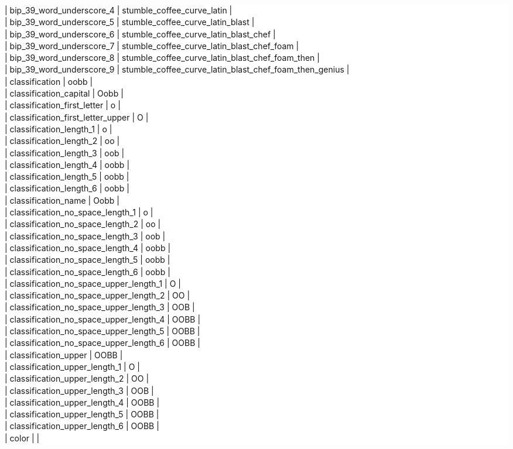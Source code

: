 | bip_39_word_underscore_4 | stumble_coffee_curve_latin |  
| bip_39_word_underscore_5 | stumble_coffee_curve_latin_blast |  
| bip_39_word_underscore_6 | stumble_coffee_curve_latin_blast_chef |  
| bip_39_word_underscore_7 | stumble_coffee_curve_latin_blast_chef_foam |  
| bip_39_word_underscore_8 | stumble_coffee_curve_latin_blast_chef_foam_then |  
| bip_39_word_underscore_9 | stumble_coffee_curve_latin_blast_chef_foam_then_genius |  
| classification | oobb |  
| classification_capital | Oobb |  
| classification_first_letter | o |  
| classification_first_letter_upper | O |  
| classification_length_1 | o |  
| classification_length_2 | oo |  
| classification_length_3 | oob |  
| classification_length_4 | oobb |  
| classification_length_5 | oobb |  
| classification_length_6 | oobb |  
| classification_name | Oobb |  
| classification_no_space_length_1 | o |  
| classification_no_space_length_2 | oo |  
| classification_no_space_length_3 | oob |  
| classification_no_space_length_4 | oobb |  
| classification_no_space_length_5 | oobb |  
| classification_no_space_length_6 | oobb |  
| classification_no_space_upper_length_1 | O |  
| classification_no_space_upper_length_2 | OO |  
| classification_no_space_upper_length_3 | OOB |  
| classification_no_space_upper_length_4 | OOBB |  
| classification_no_space_upper_length_5 | OOBB |  
| classification_no_space_upper_length_6 | OOBB |  
| classification_upper | OOBB |  
| classification_upper_length_1 | O |  
| classification_upper_length_2 | OO |  
| classification_upper_length_3 | OOB |  
| classification_upper_length_4 | OOBB |  
| classification_upper_length_5 | OOBB |  
| classification_upper_length_6 | OOBB |  
| color |  |  